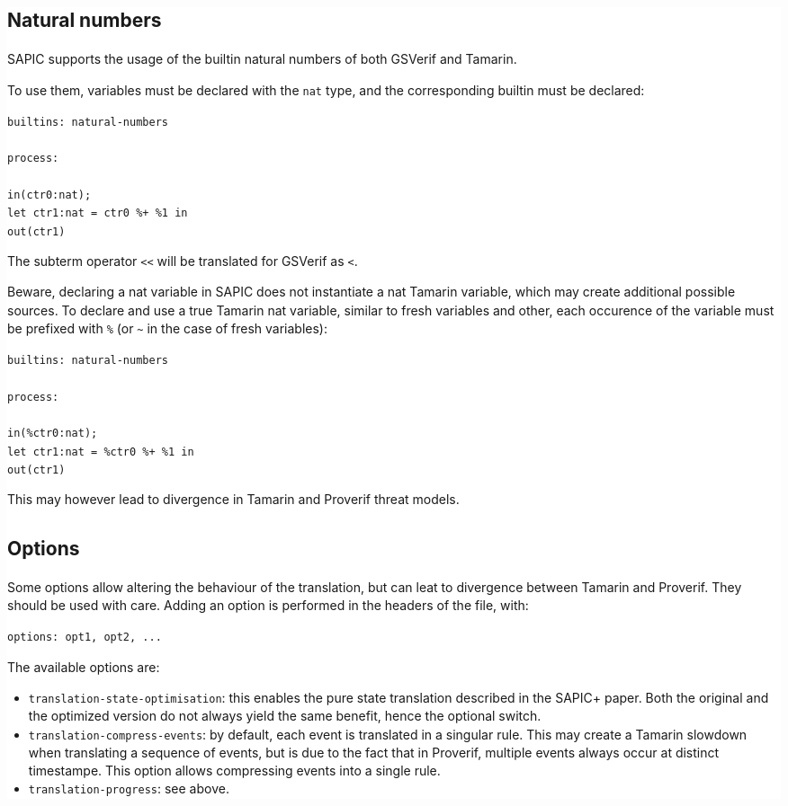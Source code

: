 
## Natural numbers

SAPIC supports the usage of the builtin natural numbers of both GSVerif and Tamarin.

To use them, variables must be declared with the `nat` type, and the corresponding builtin must be declared:
```
builtins: natural-numbers

process:

in(ctr0:nat);
let ctr1:nat = ctr0 %+ %1 in
out(ctr1)
```

The subterm operator `<<` will be translated for GSVerif as `<`.

Beware, declaring a nat variable in SAPIC does not instantiate a nat
Tamarin variable, which may create additional possible sources. To
declare and use a true Tamarin nat variable, similar to fresh
variables and other, each occurence of the variable must be prefixed
with `%` (or `~` in the case of fresh variables):
```
builtins: natural-numbers

process:

in(%ctr0:nat);
let ctr1:nat = %ctr0 %+ %1 in
out(ctr1)
```


This may however lead to divergence in Tamarin and Proverif threat models.


## Options

Some options allow altering the behaviour of the translation, but can
leat to divergence between Tamarin and Proverif. They should be used
with care.  Adding an option is performed in the headers of the file,
with:

```
options: opt1, opt2, ...
```

The available options are:

 * `translation-state-optimisation`: this enables the pure state
   translation described in the SAPIC+ paper. Both the original and
   the optimized version do not always yield the same benefit, hence
   the optional switch.
 * `translation-compress-events`: by default, each event is translated
   in a singular rule. This may create a Tamarin slowdown when
   translating a sequence of events, but is due to the fact that in
   Proverif, multiple events always occur at distinct timestampe. This
   option allows compressing events into a single rule.
 * `translation-progress`: see above.
